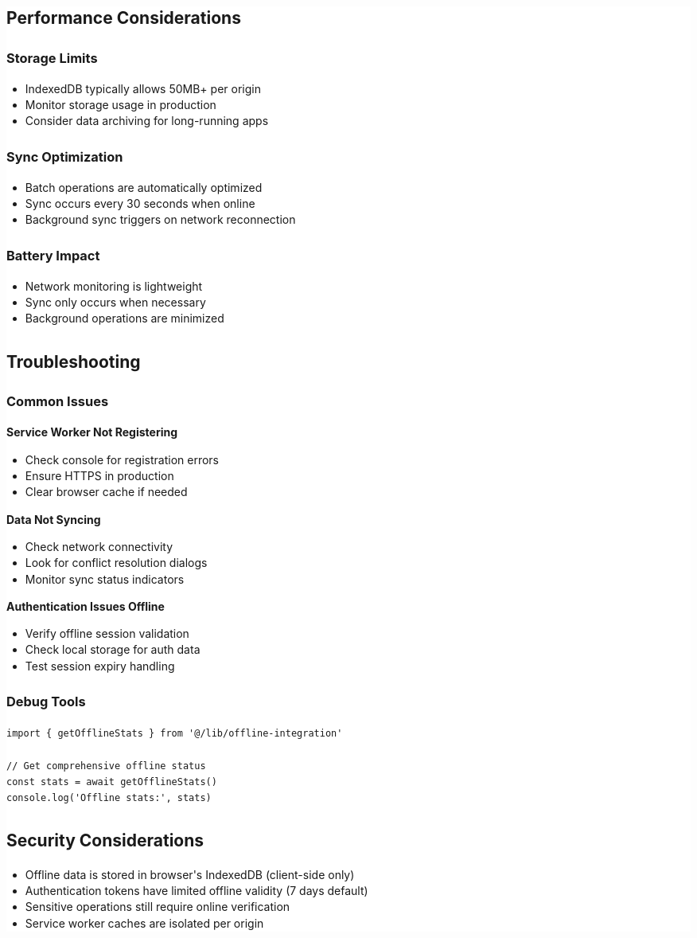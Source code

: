 ## Performance Considerations

### Storage Limits
- IndexedDB typically allows 50MB+ per origin
- Monitor storage usage in production
- Consider data archiving for long-running apps

### Sync Optimization
- Batch operations are automatically optimized
- Sync occurs every 30 seconds when online
- Background sync triggers on network reconnection

### Battery Impact
- Network monitoring is lightweight
- Sync only occurs when necessary
- Background operations are minimized

## Troubleshooting

### Common Issues

**Service Worker Not Registering**
- Check console for registration errors
- Ensure HTTPS in production
- Clear browser cache if needed

**Data Not Syncing**
- Check network connectivity
- Look for conflict resolution dialogs
- Monitor sync status indicators

**Authentication Issues Offline**
- Verify offline session validation
- Check local storage for auth data
- Test session expiry handling

### Debug Tools
```tsx
import { getOfflineStats } from '@/lib/offline-integration'

// Get comprehensive offline status
const stats = await getOfflineStats()
console.log('Offline stats:', stats)
```

## Security Considerations

- Offline data is stored in browser's IndexedDB (client-side only)
- Authentication tokens have limited offline validity (7 days default)
- Sensitive operations still require online verification
- Service worker caches are isolated per origin
